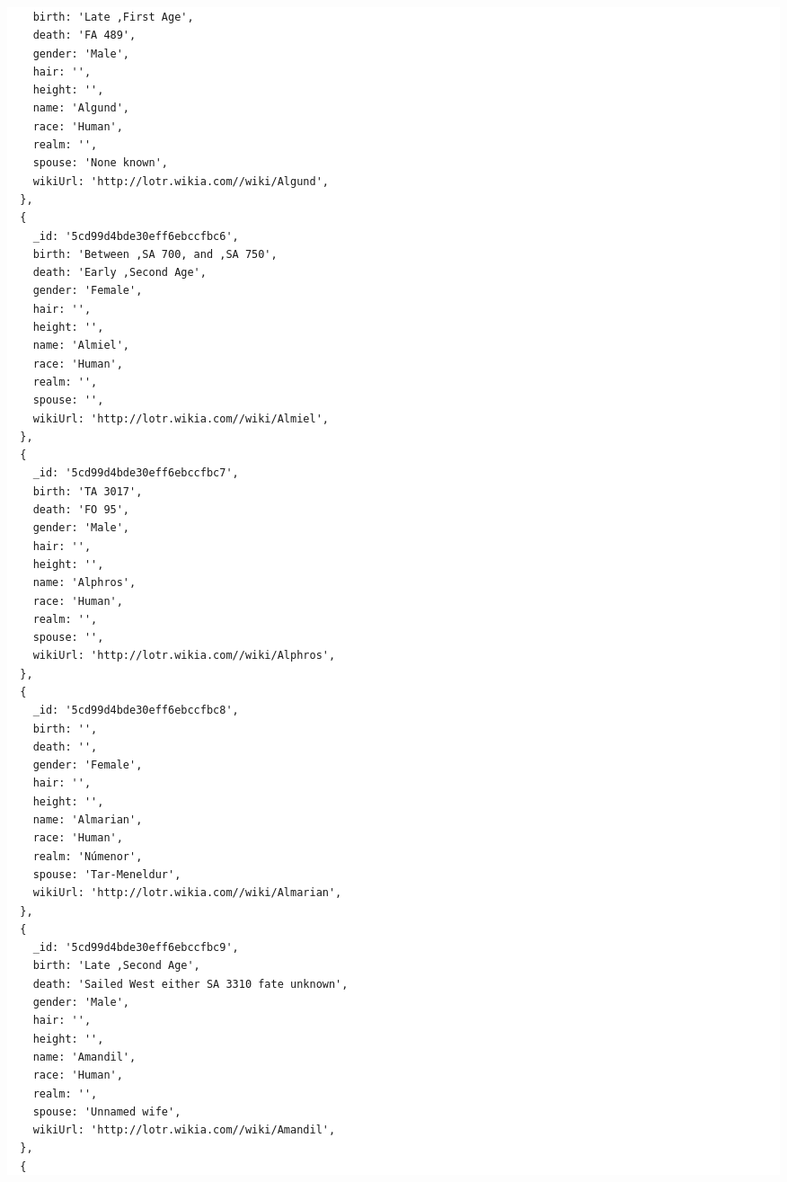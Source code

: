         birth: 'Late ,First Age',
        death: 'FA 489',
        gender: 'Male',
        hair: '',
        height: '',
        name: 'Algund',
        race: 'Human',
        realm: '',
        spouse: 'None known',
        wikiUrl: 'http://lotr.wikia.com//wiki/Algund',
      },
      {
        _id: '5cd99d4bde30eff6ebccfbc6',
        birth: 'Between ,SA 700, and ,SA 750',
        death: 'Early ,Second Age',
        gender: 'Female',
        hair: '',
        height: '',
        name: 'Almiel',
        race: 'Human',
        realm: '',
        spouse: '',
        wikiUrl: 'http://lotr.wikia.com//wiki/Almiel',
      },
      {
        _id: '5cd99d4bde30eff6ebccfbc7',
        birth: 'TA 3017',
        death: 'FO 95',
        gender: 'Male',
        hair: '',
        height: '',
        name: 'Alphros',
        race: 'Human',
        realm: '',
        spouse: '',
        wikiUrl: 'http://lotr.wikia.com//wiki/Alphros',
      },
      {
        _id: '5cd99d4bde30eff6ebccfbc8',
        birth: '',
        death: '',
        gender: 'Female',
        hair: '',
        height: '',
        name: 'Almarian',
        race: 'Human',
        realm: 'Númenor',
        spouse: 'Tar-Meneldur',
        wikiUrl: 'http://lotr.wikia.com//wiki/Almarian',
      },
      {
        _id: '5cd99d4bde30eff6ebccfbc9',
        birth: 'Late ,Second Age',
        death: 'Sailed West either SA 3310 fate unknown',
        gender: 'Male',
        hair: '',
        height: '',
        name: 'Amandil',
        race: 'Human',
        realm: '',
        spouse: 'Unnamed wife',
        wikiUrl: 'http://lotr.wikia.com//wiki/Amandil',
      },
      {